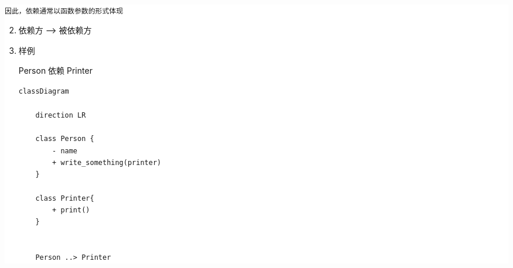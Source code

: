     因此，依赖通常以函数参数的形式体现

2. 依赖方 --> 被依赖方

3. 样例

    Person 依赖 Printer

    ```mermaid
    classDiagram

        direction LR
        
        class Person {
            - name
            + write_something(printer)
        }

        class Printer{
            + print()
        }


        Person ..> Printer

    ```